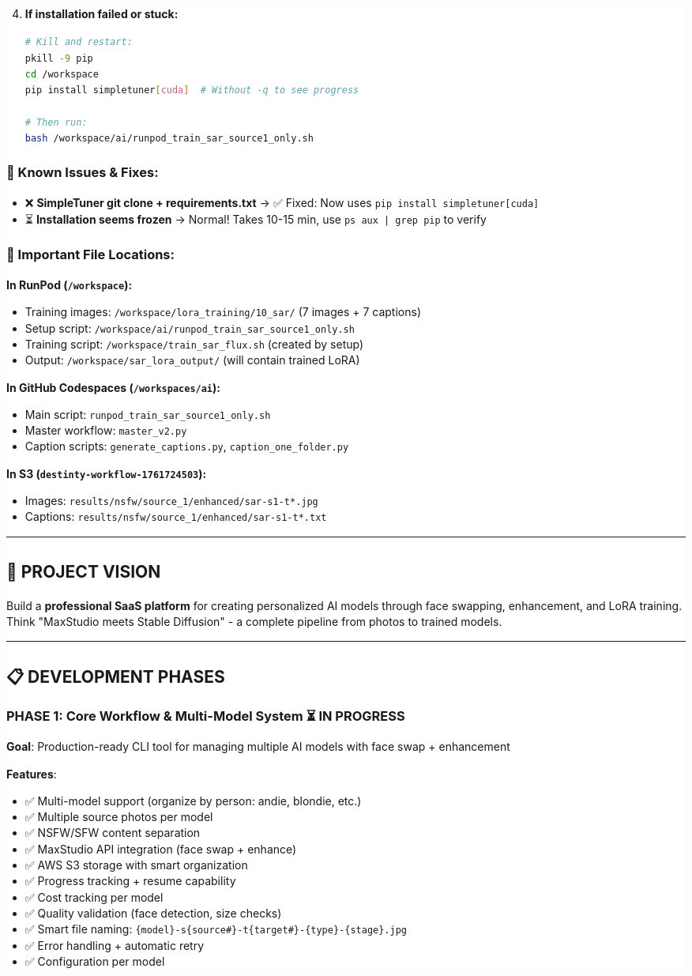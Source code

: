 4. **If installation failed or stuck:**
   ```bash
   # Kill and restart:
   pkill -9 pip
   cd /workspace
   pip install simpletuner[cuda]  # Without -q to see progress

   # Then run:
   bash /workspace/ai/runpod_train_sar_source1_only.sh
   ```

### 🐛 Known Issues & Fixes:
- ❌ **SimpleTuner git clone + requirements.txt** → ✅ Fixed: Now uses `pip install simpletuner[cuda]`
- ⏳ **Installation seems frozen** → Normal! Takes 10-15 min, use `ps aux | grep pip` to verify

### 📁 Important File Locations:

**In RunPod (`/workspace`):**
- Training images: `/workspace/lora_training/10_sar/` (7 images + 7 captions)
- Setup script: `/workspace/ai/runpod_train_sar_source1_only.sh`
- Training script: `/workspace/train_sar_flux.sh` (created by setup)
- Output: `/workspace/sar_lora_output/` (will contain trained LoRA)

**In GitHub Codespaces (`/workspaces/ai`):**
- Main script: `runpod_train_sar_source1_only.sh`
- Master workflow: `master_v2.py`
- Caption scripts: `generate_captions.py`, `caption_one_folder.py`

**In S3 (`destinty-workflow-1761724503`):**
- Images: `results/nsfw/source_1/enhanced/sar-s1-t*.jpg`
- Captions: `results/nsfw/source_1/enhanced/sar-s1-t*.txt`

---

## 🎯 PROJECT VISION

Build a **professional SaaS platform** for creating personalized AI models through face swapping, enhancement, and LoRA training. Think "MaxStudio meets Stable Diffusion" - a complete pipeline from photos to trained models.

---

## 📋 DEVELOPMENT PHASES

### **PHASE 1: Core Workflow & Multi-Model System** ⏳ IN PROGRESS

**Goal**: Production-ready CLI tool for managing multiple AI models with face swap + enhancement

**Features**:
- ✅ Multi-model support (organize by person: andie, blondie, etc.)
- ✅ Multiple source photos per model
- ✅ NSFW/SFW content separation
- ✅ MaxStudio API integration (face swap + enhance)
- ✅ AWS S3 storage with smart organization
- ✅ Progress tracking + resume capability
- ✅ Cost tracking per model
- ✅ Quality validation (face detection, size checks)
- ✅ Smart file naming: `{model}-s{source#}-t{target#}-{type}-{stage}.jpg`
- ✅ Error handling + automatic retry
- ✅ Configuration per model
